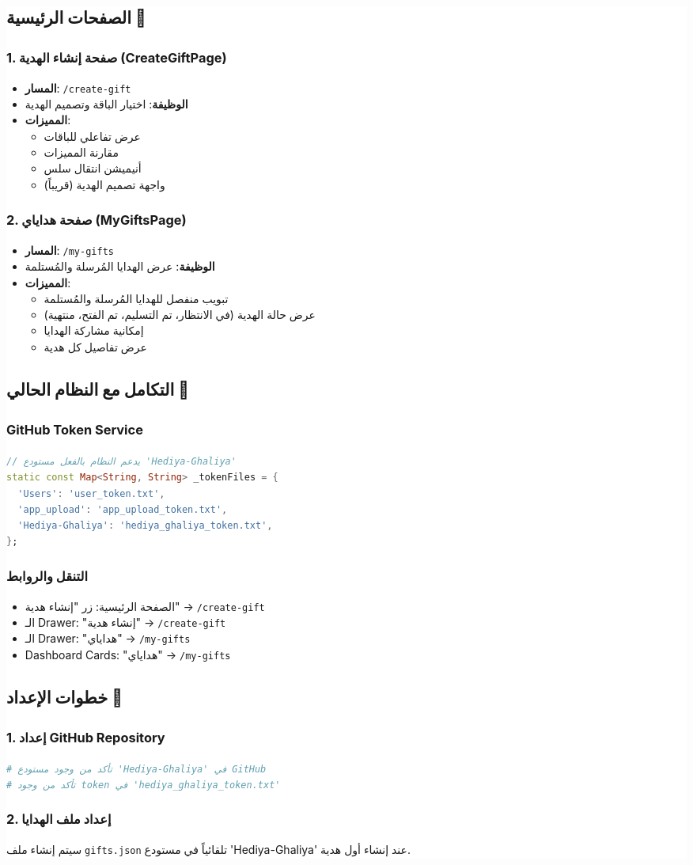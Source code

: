 ## الصفحات الرئيسية 📱

### 1. صفحة إنشاء الهدية (CreateGiftPage)
- **المسار**: `/create-gift`
- **الوظيفة**: اختيار الباقة وتصميم الهدية
- **المميزات**:
  - عرض تفاعلي للباقات
  - مقارنة المميزات
  - أنيميشن انتقال سلس
  - واجهة تصميم الهدية (قريباً)

### 2. صفحة هداياي (MyGiftsPage)
- **المسار**: `/my-gifts`
- **الوظيفة**: عرض الهدايا المُرسلة والمُستلمة
- **المميزات**:
  - تبويب منفصل للهدايا المُرسلة والمُستلمة
  - عرض حالة الهدية (في الانتظار، تم التسليم، تم الفتح، منتهية)
  - إمكانية مشاركة الهدايا
  - عرض تفاصيل كل هدية

## التكامل مع النظام الحالي 🔗

### GitHub Token Service
```dart
// يدعم النظام بالفعل مستودع 'Hediya-Ghaliya'
static const Map<String, String> _tokenFiles = {
  'Users': 'user_token.txt',
  'app_upload': 'app_upload_token.txt', 
  'Hediya-Ghaliya': 'hediya_ghaliya_token.txt',
};
```

### التنقل والروابط
- الصفحة الرئيسية: زر "إنشاء هدية" → `/create-gift`
- الـ Drawer: "إنشاء هدية" → `/create-gift`
- الـ Drawer: "هداياي" → `/my-gifts`
- Dashboard Cards: "هداياي" → `/my-gifts`

## خطوات الإعداد 🚀

### 1. إعداد GitHub Repository
```bash
# تأكد من وجود مستودع 'Hediya-Ghaliya' في GitHub
# تأكد من وجود token في 'hediya_ghaliya_token.txt'
```

### 2. إعداد ملف الهدايا
سيتم إنشاء ملف `gifts.json` تلقائياً في مستودع 'Hediya-Ghaliya' عند إنشاء أول هدية.
